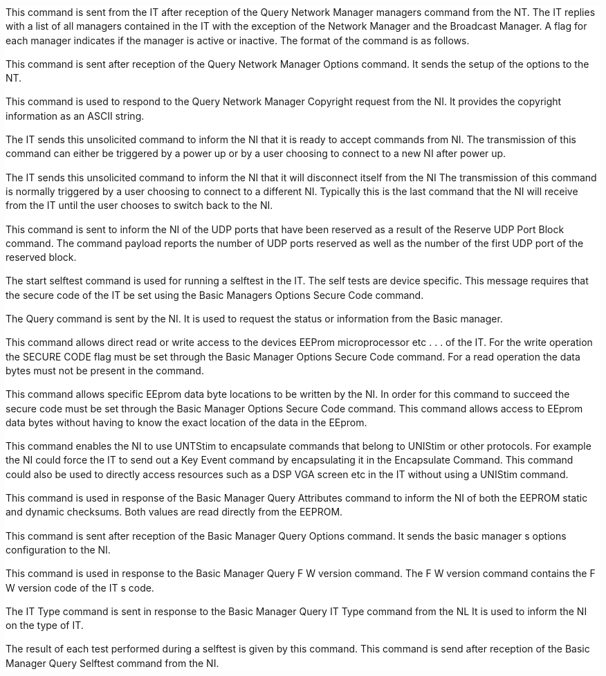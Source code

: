 This command is sent from the IT after reception of the Query Network Manager managers command from the NT. The IT replies with a list of all managers contained in the IT with the exception of the Network Manager and the Broadcast Manager. A flag for each manager indicates if the manager is active or inactive. The format of the command is as follows.

This command is sent after reception of the Query Network Manager Options command. It sends the setup of the options to the NT.

This command is used to respond to the Query Network Manager Copyright request from the NI. It provides the copyright information as an ASCII string.

The IT sends this unsolicited command to inform the NI that it is ready to accept commands from NI. The transmission of this command can either be triggered by a power up or by a user choosing to connect to a new NI after power up.

The IT sends this unsolicited command to inform the NI that it will disconnect itself from the NI The transmission of this command is normally triggered by a user choosing to connect to a different NI. Typically this is the last command that the NI will receive from the IT until the user chooses to switch back to the NI.

This command is sent to inform the NI of the UDP ports that have been reserved as a result of the Reserve UDP Port Block command. The command payload reports the number of UDP ports reserved as well as the number of the first UDP port of the reserved block.

The start selftest command is used for running a selftest in the IT. The self tests are device specific. This message requires that the secure code of the IT be set using the Basic Managers Options Secure Code command.

The Query command is sent by the NI. It is used to request the status or information from the Basic manager.

This command allows direct read or write access to the devices EEProm microprocessor etc . . . of the IT. For the write operation the SECURE CODE flag must be set through the Basic Manager Options Secure Code command. For a read operation the data bytes must not be present in the command.

This command allows specific EEprom data byte locations to be written by the NI. In order for this command to succeed the secure code must be set through the Basic Manager Options Secure Code command. This command allows access to EEprom data bytes without having to know the exact location of the data in the EEprom.

This command enables the NI to use UNTStim to encapsulate commands that belong to UNIStim or other protocols. For example the NI could force the IT to send out a Key Event command by encapsulating it in the Encapsulate Command. This command could also be used to directly access resources such as a DSP VGA screen etc in the IT without using a UNIStim command.

This command is used in response of the Basic Manager Query Attributes command to inform the NI of both the EEPROM static and dynamic checksums. Both values are read directly from the EEPROM.

This command is sent after reception of the Basic Manager Query Options command. It sends the basic manager s options configuration to the NI.

This command is used in response to the Basic Manager Query F W version command. The F W version command contains the F W version code of the IT s code.

The IT Type command is sent in response to the Basic Manager Query IT Type command from the NL It is used to inform the NI on the type of IT.

The result of each test performed during a selftest is given by this command. This command is send after reception of the Basic Manager Query Selftest command from the NI.
